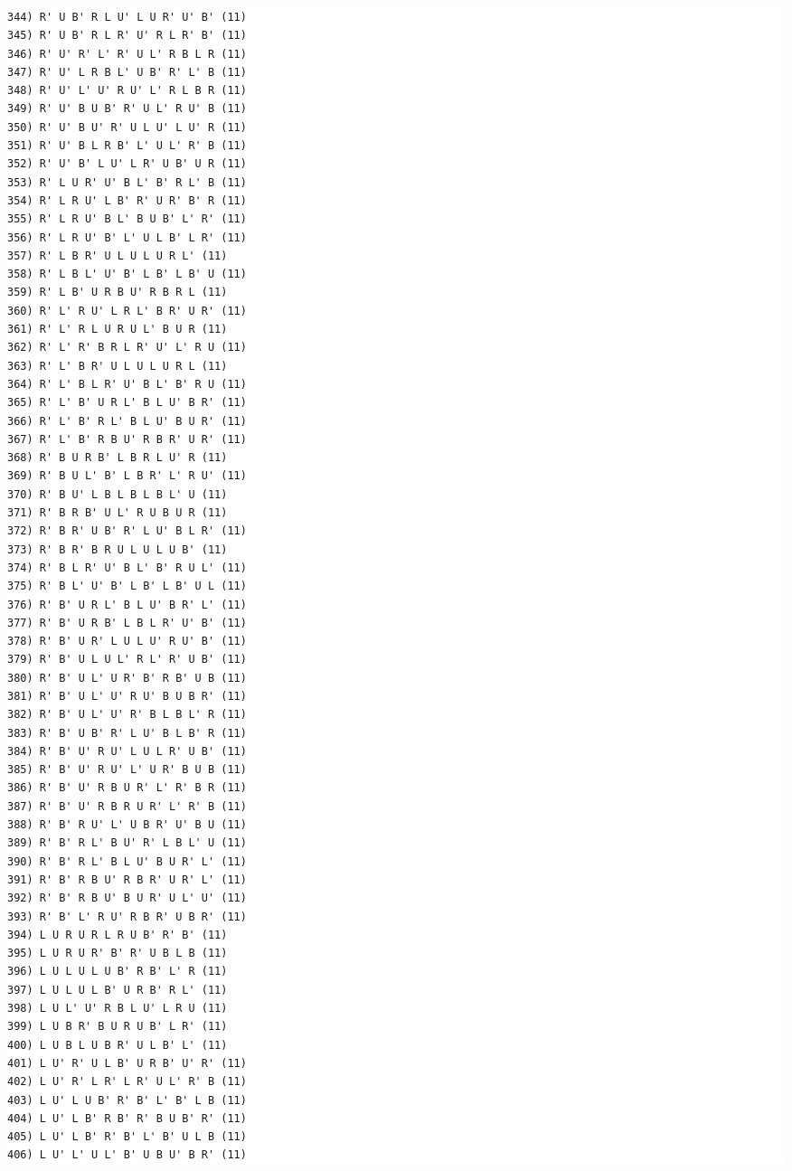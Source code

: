 ```
344) R' U B' R L U' L U R' U' B' (11)
345) R' U B' R L R' U' R L R' B' (11)
346) R' U' R' L' R' U L' R B L R (11)
347) R' U' L R B L' U B' R' L' B (11)
348) R' U' L' U' R U' L' R L B R (11)
349) R' U' B U B' R' U L' R U' B (11)
350) R' U' B U' R' U L U' L U' R (11)
351) R' U' B L R B' L' U L' R' B (11)
352) R' U' B' L U' L R' U B' U R (11)
353) R' L U R' U' B L' B' R L' B (11)
354) R' L R U' L B' R' U R' B' R (11)
355) R' L R U' B L' B U B' L' R' (11)
356) R' L R U' B' L' U L B' L R' (11)
357) R' L B R' U L U L U R L' (11)
358) R' L B L' U' B' L B' L B' U (11)
359) R' L B' U R B U' R B R L (11)
360) R' L' R U' L R L' B R' U R' (11)
361) R' L' R L U R U L' B U R (11)
362) R' L' R' B R L R' U' L' R U (11)
363) R' L' B R' U L U L U R L (11)
364) R' L' B L R' U' B L' B' R U (11)
365) R' L' B' U R L' B L U' B R' (11)
366) R' L' B' R L' B L U' B U R' (11)
367) R' L' B' R B U' R B R' U R' (11)
368) R' B U R B' L B R L U' R (11)
369) R' B U L' B' L B R' L' R U' (11)
370) R' B U' L B L B L B L' U (11)
371) R' B R B' U L' R U B U R (11)
372) R' B R' U B' R' L U' B L R' (11)
373) R' B R' B R U L U L U B' (11)
374) R' B L R' U' B L' B' R U L' (11)
375) R' B L' U' B' L B' L B' U L (11)
376) R' B' U R L' B L U' B R' L' (11)
377) R' B' U R B' L B L R' U' B' (11)
378) R' B' U R' L U L U' R U' B' (11)
379) R' B' U L U L' R L' R' U B' (11)
380) R' B' U L' U R' B' R B' U B (11)
381) R' B' U L' U' R U' B U B R' (11)
382) R' B' U L' U' R' B L B L' R (11)
383) R' B' U B' R' L U' B L B' R (11)
384) R' B' U' R U' L U L R' U B' (11)
385) R' B' U' R U' L' U R' B U B (11)
386) R' B' U' R B U R' L' R' B R (11)
387) R' B' U' R B R U R' L' R' B (11)
388) R' B' R U' L' U B R' U' B U (11)
389) R' B' R L' B U' R' L B L' U (11)
390) R' B' R L' B L U' B U R' L' (11)
391) R' B' R B U' R B R' U R' L' (11)
392) R' B' R B U' B U R' U L' U' (11)
393) R' B' L' R U' R B R' U B R' (11)
394) L U R U R L R U B' R' B' (11)
395) L U R U R' B' R' U B L B (11)
396) L U L U L U B' R B' L' R (11)
397) L U L U L B' U R B' R L' (11)
398) L U L' U' R B L U' L R U (11)
399) L U B R' B U R U B' L R' (11)
400) L U B L U B R' U L B' L' (11)
401) L U' R' U L B' U R B' U' R' (11)
402) L U' R' L R' L R' U L' R' B (11)
403) L U' L U B' R' B' L' B' L B (11)
404) L U' L B' R B' R' B U B' R' (11)
405) L U' L B' R' B' L' B' U L B (11)
406) L U' L' U L' B' U B U' B R' (11)
```